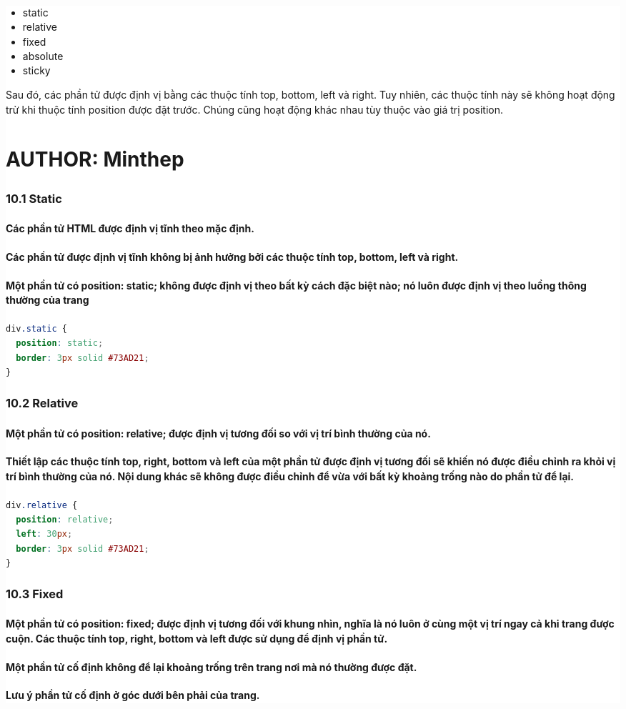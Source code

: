 - static
- relative
- fixed
- absolute
- sticky

Sau đó, các phần tử được định vị bằng các thuộc tính top, bottom, left và right. Tuy nhiên, các thuộc tính này sẽ không hoạt động trừ khi thuộc tính position được đặt trước. Chúng cũng hoạt động khác nhau tùy thuộc vào giá trị position.

# AUTHOR: Minthep
### 10.1 Static
#### Các phần tử HTML được định vị tĩnh theo mặc định.
#### Các phần tử được định vị tĩnh không bị ảnh hưởng bởi các thuộc tính top, bottom, left và right.
#### Một phần tử có position: static; không được định vị theo bất kỳ cách đặc biệt nào; nó luôn được định vị theo luồng thông thường của trang

```css
div.static {
  position: static;
  border: 3px solid #73AD21;
}
```
### 10.2 Relative

#### Một phần tử có position: relative; được định vị tương đối so với vị trí bình thường của nó.
#### Thiết lập các thuộc tính top, right, bottom và left của một phần tử được định vị tương đối sẽ khiến nó được điều chỉnh ra khỏi vị trí bình thường của nó. Nội dung khác sẽ không được điều chỉnh để vừa với bất kỳ khoảng trống nào do phần tử để lại.

```css
div.relative {
  position: relative;
  left: 30px;
  border: 3px solid #73AD21;
}
```

### 10.3 Fixed

#### Một phần tử có position: fixed; được định vị tương đối với khung nhìn, nghĩa là nó luôn ở cùng một vị trí ngay cả khi trang được cuộn. Các thuộc tính top, right, bottom và left được sử dụng để định vị phần tử.
#### Một phần tử cố định không để lại khoảng trống trên trang nơi mà nó thường được đặt.
#### Lưu ý phần tử cố định ở góc dưới bên phải của trang.
